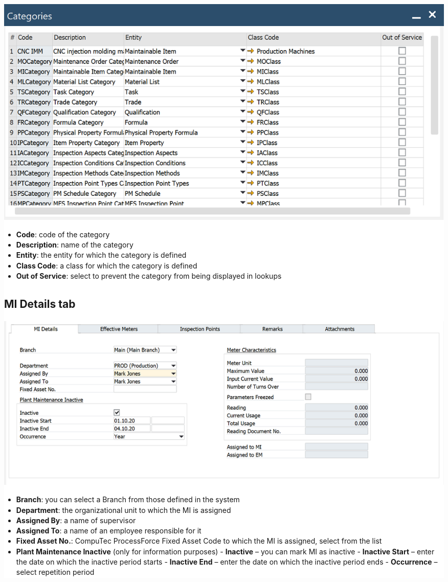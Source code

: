 ![Categories](./media/maintainable-item/categories.png)

- **Code**: code of the category
- **Description**: name of the category
- **Entity**: the entity for which the category is defined
- **Class Code**: a class for which the category is defined
- **Out of Service**: select to prevent the category from being displayed in lookups

## MI Details tab

![MI Details](./media/maintainable-item/mi-details.png)

- **Branch**: you can select a Branch from those defined in the system
- **Department**: the organizational unit to which the MI is assigned
- **Assigned By**: a name of supervisor
- **Assigned To**: a name of an employee responsible for it
- **Fixed Asset No.**: CompuTec ProcessForce Fixed Asset Code to which the MI is assigned, select from the list
- **Plant Maintenance Inactive** (only for information purposes)
        - **Inactive** – you can mark MI as inactive
        - **Inactive Start** – enter the date on which the inactive period starts
        - **Inactive End** – enter the date on which the inactive period ends
        - **Occurrence** – select repetition period
